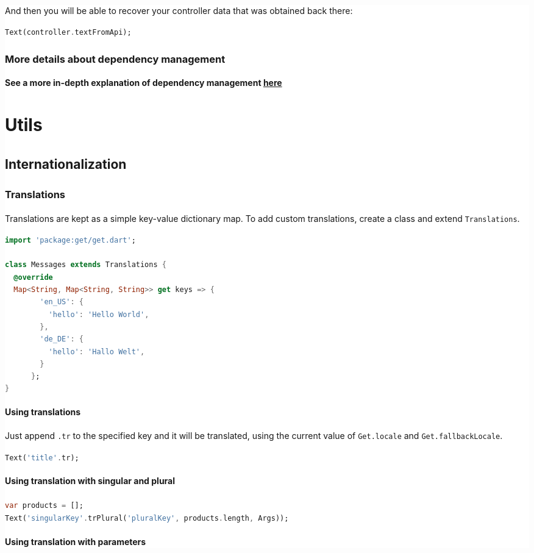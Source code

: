 And then you will be able to recover your controller data that was obtained back there:

```dart
Text(controller.textFromApi);
```

### More details about dependency management

**See a more in-depth explanation of dependency management [here](./documentation/en_US/dependency_management.md)**

# Utils

## Internationalization

### Translations

Translations are kept as a simple key-value dictionary map.
To add custom translations, create a class and extend `Translations`.

```dart
import 'package:get/get.dart';

class Messages extends Translations {
  @override
  Map<String, Map<String, String>> get keys => {
        'en_US': {
          'hello': 'Hello World',
        },
        'de_DE': {
          'hello': 'Hallo Welt',
        }
      };
}
```

#### Using translations

Just append `.tr` to the specified key and it will be translated, using the current value of `Get.locale` and `Get.fallbackLocale`.

```dart
Text('title'.tr);
```

#### Using translation with singular and plural

```dart
var products = [];
Text('singularKey'.trPlural('pluralKey', products.length, Args));
```

#### Using translation with parameters
